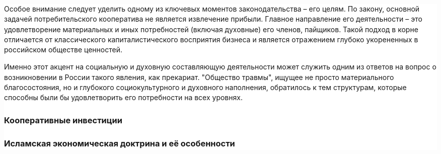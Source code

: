 Особое внимание следует уделить одному из ключевых моментов законодательства – его целям. По закону, основной задачей потребительского кооператива не является извлечение прибыли. Главное направление его деятельности – это удовлетворение материальных и иных потребностей (включая духовные) его членов, пайщиков. Такой подход в корне отличается от классического капиталистического восприятия бизнеса и является отражением глубоко укорененных в российском обществе ценностей.

Именно этот акцент на социальную и духовную составляющую деятельности может служить одним из ответов на вопрос о возникновении в России такого явления, как прекариат. "Общество травмы", ищущее не просто материального благосостояния, но и глубокого социокультурного и духовного наполнения, обратилось к тем структурам, которые способны были бы удовлетворить его потребности на всех уровнях.



### Кооперативные инвестиции





















### Исламская экономическая доктрина и её особенности
